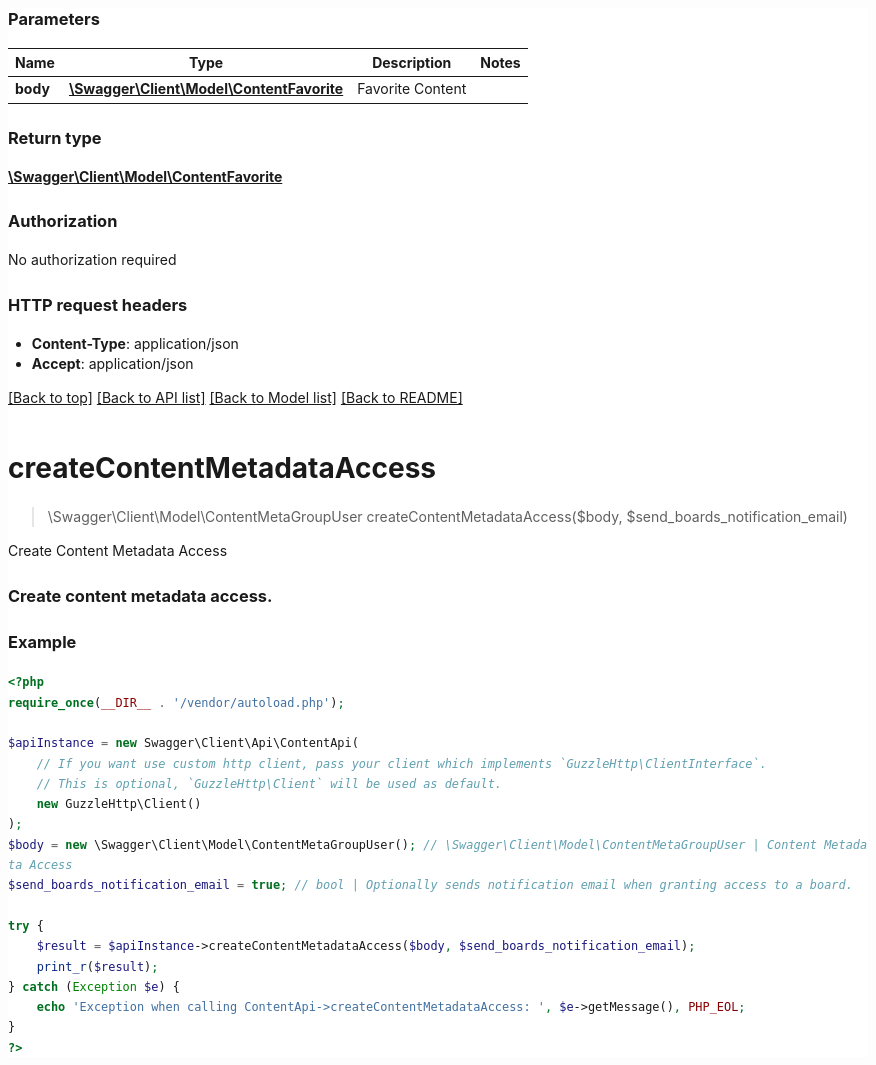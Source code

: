 ### Parameters

Name | Type | Description  | Notes
------------- | ------------- | ------------- | -------------
 **body** | [**\Swagger\Client\Model\ContentFavorite**](../Model/ContentFavorite.md)| Favorite Content |

### Return type

[**\Swagger\Client\Model\ContentFavorite**](../Model/ContentFavorite.md)

### Authorization

No authorization required

### HTTP request headers

 - **Content-Type**: application/json
 - **Accept**: application/json

[[Back to top]](#) [[Back to API list]](../../README.md#documentation-for-api-endpoints) [[Back to Model list]](../../README.md#documentation-for-models) [[Back to README]](../../README.md)

# **createContentMetadataAccess**
> \Swagger\Client\Model\ContentMetaGroupUser createContentMetadataAccess($body, $send_boards_notification_email)

Create Content Metadata Access

### Create content metadata access.

### Example
```php
<?php
require_once(__DIR__ . '/vendor/autoload.php');

$apiInstance = new Swagger\Client\Api\ContentApi(
    // If you want use custom http client, pass your client which implements `GuzzleHttp\ClientInterface`.
    // This is optional, `GuzzleHttp\Client` will be used as default.
    new GuzzleHttp\Client()
);
$body = new \Swagger\Client\Model\ContentMetaGroupUser(); // \Swagger\Client\Model\ContentMetaGroupUser | Content Metadata Access
$send_boards_notification_email = true; // bool | Optionally sends notification email when granting access to a board.

try {
    $result = $apiInstance->createContentMetadataAccess($body, $send_boards_notification_email);
    print_r($result);
} catch (Exception $e) {
    echo 'Exception when calling ContentApi->createContentMetadataAccess: ', $e->getMessage(), PHP_EOL;
}
?>
```
